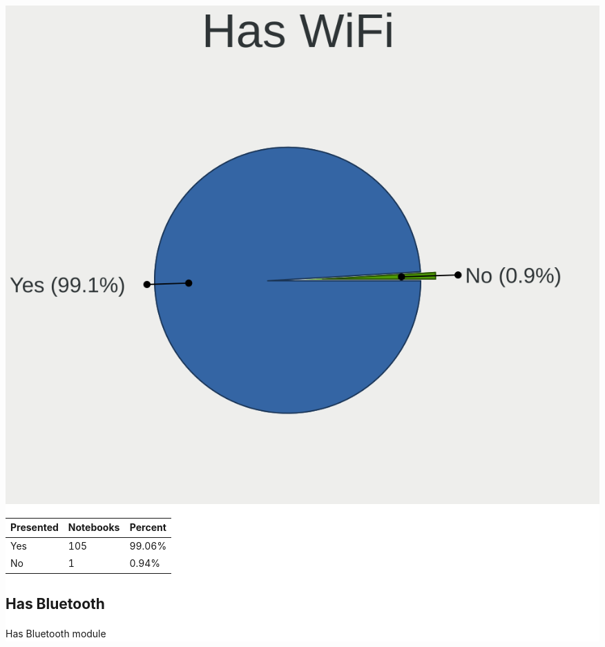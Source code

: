 ![Has WiFi](./images/pie_chart/node_has_wifi.svg)


| Presented | Notebooks | Percent |
|-----------|-----------|---------|
| Yes       | 105       | 99.06%  |
| No        | 1         | 0.94%   |

Has Bluetooth
-------------

Has Bluetooth module
